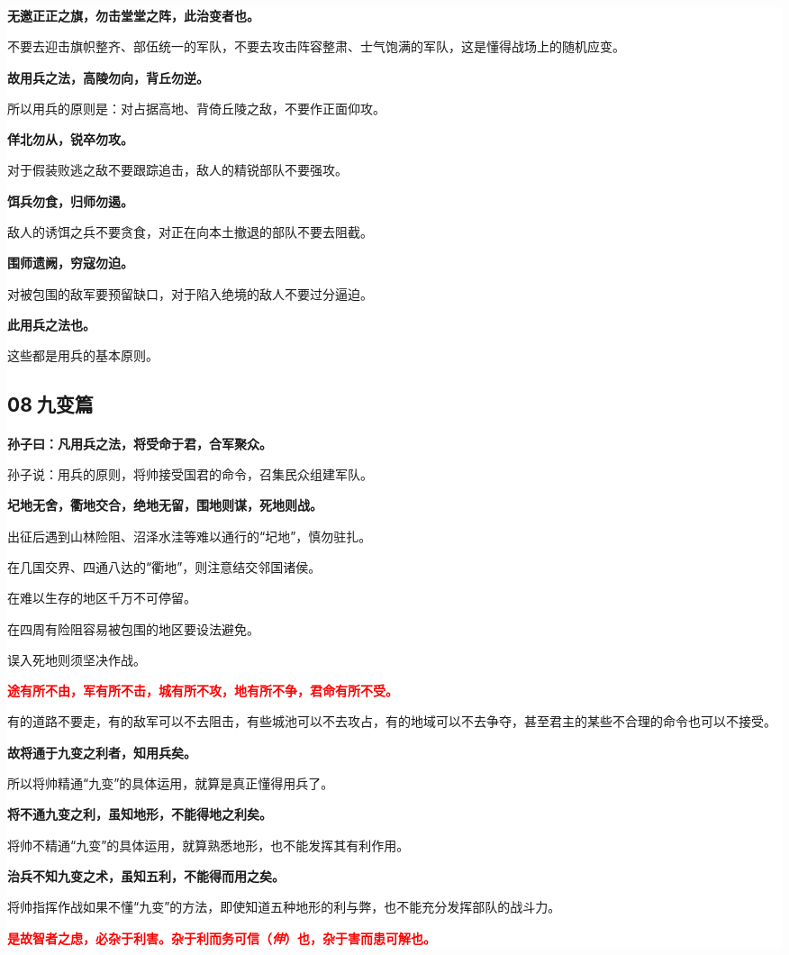 **无邀正正之旗，勿击堂堂之阵，此治变者也。**

不要去迎击旗帜整齐、部伍统一的军队，不要去攻击阵容整肃、士气饱满的军队，这是懂得战场上的随机应变。

**故用兵之法，高陵勿向，背丘勿逆。**

所以用兵的原则是：对占据高地、背倚丘陵之敌，不要作正面仰攻。

**佯北勿从，锐卒勿攻。**

对于假装败逃之敌不要跟踪追击，敌人的精锐部队不要强攻。

**饵兵勿食，归师勿遏。**

敌人的诱饵之兵不要贪食，对正在向本土撤退的部队不要去阻截。

**围师遗阙，穷寇勿迫。**

对被包围的敌军要预留缺口，对于陷入绝境的敌人不要过分逼迫。

**此用兵之法也。**

这些都是用兵的基本原则。

## 08 九变篇

<audio controls preload="none">
  <source src="mp3/sunzi/08 九变篇.mp3" type="audio/mpeg">
</audio>

**孙子曰：凡用兵之法，将受命于君，合军聚众。**

孙子说：用兵的原则，将帅接受国君的命令，召集民众组建军队。

**圮地无舍，衢地交合，绝地无留，围地则谋，死地则战。**

出征后遇到山林险阻、沼泽水洼等难以通行的“圮地”，慎勿驻扎。

在几国交界、四通八达的“衢地”，则注意结交邻国诸侯。

在难以生存的地区千万不可停留。

在四周有险阻容易被包围的地区要设法避免。

误入死地则须坚决作战。

<b style="color:red;">途有所不由，军有所不击，城有所不攻，地有所不争，君命有所不受。</b>

有的道路不要走，有的敌军可以不去阻击，有些城池可以不去攻占，有的地域可以不去争夺，甚至君主的某些不合理的命令也可以不接受。

**故将通于九变之利者，知用兵矣。**

所以将帅精通“九变”的具体运用，就算是真正懂得用兵了。

**将不通九变之利，虽知地形，不能得地之利矣。**

将帅不精通“九变”的具体运用，就算熟悉地形，也不能发挥其有利作用。

**治兵不知九变之术，虽知五利，不能得而用之矣。**

将帅指挥作战如果不懂“九变”的方法，即使知道五种地形的利与弊，也不能充分发挥部队的战斗力。

<b style="color:red;">是故智者之虑，必杂于利害。杂于利而务可信（$伸$）也，杂于害而患可解也。</b>
